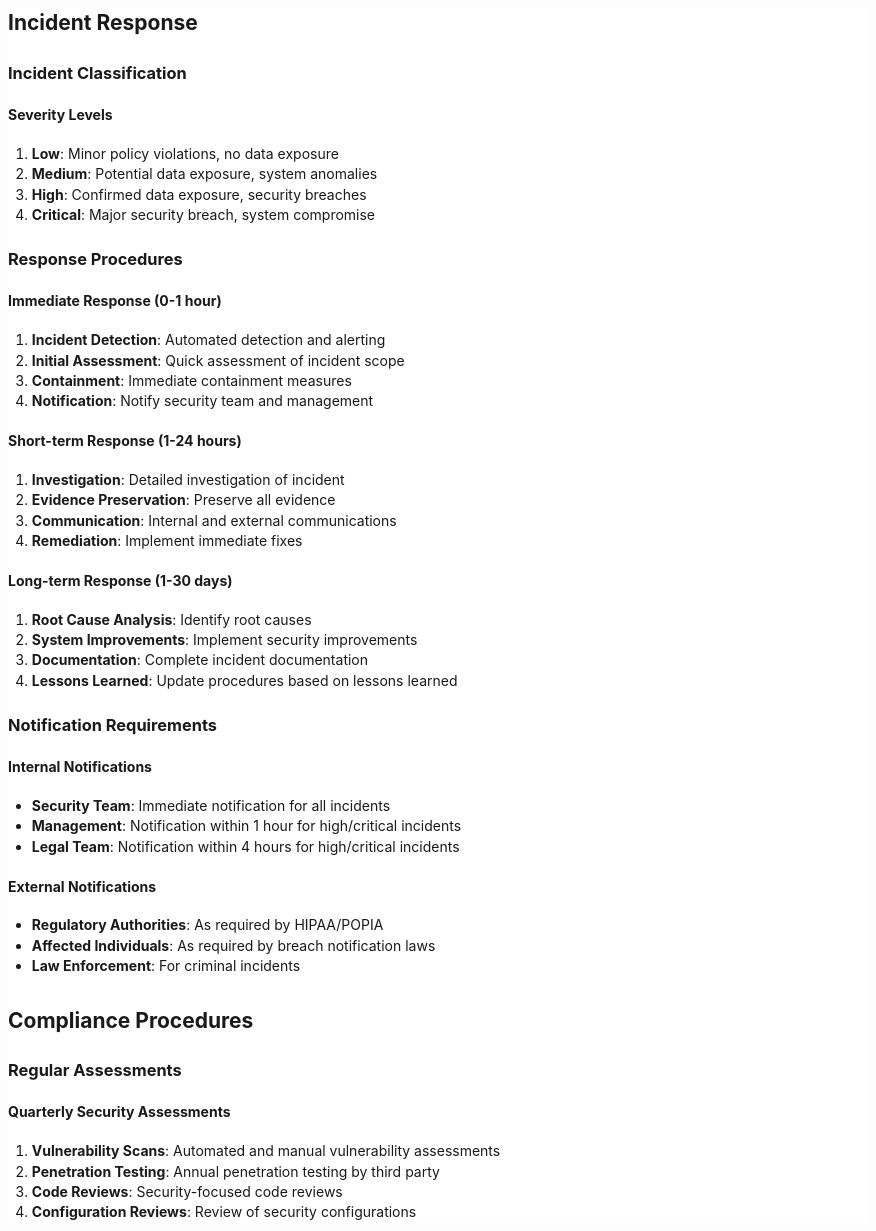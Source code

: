 ## Incident Response

### Incident Classification

#### Severity Levels
1. **Low**: Minor policy violations, no data exposure
2. **Medium**: Potential data exposure, system anomalies
3. **High**: Confirmed data exposure, security breaches
4. **Critical**: Major security breach, system compromise

### Response Procedures

#### Immediate Response (0-1 hour)
1. **Incident Detection**: Automated detection and alerting
2. **Initial Assessment**: Quick assessment of incident scope
3. **Containment**: Immediate containment measures
4. **Notification**: Notify security team and management

#### Short-term Response (1-24 hours)
1. **Investigation**: Detailed investigation of incident
2. **Evidence Preservation**: Preserve all evidence
3. **Communication**: Internal and external communications
4. **Remediation**: Implement immediate fixes

#### Long-term Response (1-30 days)
1. **Root Cause Analysis**: Identify root causes
2. **System Improvements**: Implement security improvements
3. **Documentation**: Complete incident documentation
4. **Lessons Learned**: Update procedures based on lessons learned

### Notification Requirements

#### Internal Notifications
- **Security Team**: Immediate notification for all incidents
- **Management**: Notification within 1 hour for high/critical incidents
- **Legal Team**: Notification within 4 hours for high/critical incidents

#### External Notifications
- **Regulatory Authorities**: As required by HIPAA/POPIA
- **Affected Individuals**: As required by breach notification laws
- **Law Enforcement**: For criminal incidents

## Compliance Procedures

### Regular Assessments

#### Quarterly Security Assessments
1. **Vulnerability Scans**: Automated and manual vulnerability assessments
2. **Penetration Testing**: Annual penetration testing by third party
3. **Code Reviews**: Security-focused code reviews
4. **Configuration Reviews**: Review of security configurations

